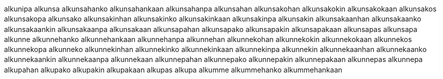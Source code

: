 alkunipa
alkunsa
alkunsahanko
alkunsahankaan
alkunsahanpa
alkunsahan
alkunsakohan
alkunsakokin
alkunsakokaan
alkunsakos
alkunsakopa
alkunsako
alkunsakinhan
alkunsakinko
alkunsakinkaan
alkunsakinpa
alkunsakin
alkunsakaanhan
alkunsakaanko
alkunsakaankin
alkunsakaanpa
alkunsakaan
alkunsapahan
alkunsapako
alkunsapakin
alkunsapakaan
alkunsapas
alkunsapa
alkunne
alkunnehanko
alkunnehankaan
alkunnehanpa
alkunnehan
alkunnekohan
alkunnekokin
alkunnekokaan
alkunnekos
alkunnekopa
alkunneko
alkunnekinhan
alkunnekinko
alkunnekinkaan
alkunnekinpa
alkunnekin
alkunnekaanhan
alkunnekaanko
alkunnekaankin
alkunnekaanpa
alkunnekaan
alkunnepahan
alkunnepako
alkunnepakin
alkunnepakaan
alkunnepas
alkunnepa
alkupahan
alkupako
alkupakin
alkupakaan
alkupas
alkupa
alkumme
alkummehanko
alkummehankaan